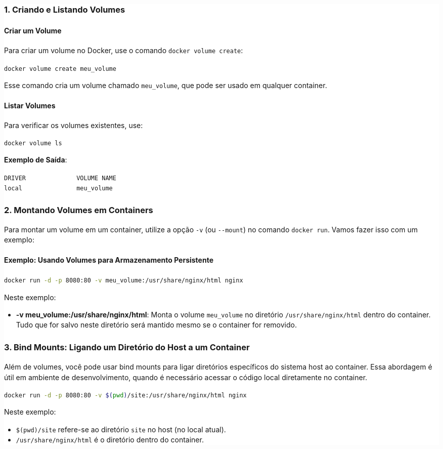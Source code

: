 ### **1. Criando e Listando Volumes**

#### **Criar um Volume**

Para criar um volume no Docker, use o comando `docker volume create`:

```bash
docker volume create meu_volume
```

Esse comando cria um volume chamado `meu_volume`, que pode ser usado em qualquer container.

#### **Listar Volumes**

Para verificar os volumes existentes, use:

```bash
docker volume ls
```

**Exemplo de Saída**:
```
DRIVER              VOLUME NAME
local               meu_volume
```

### **2. Montando Volumes em Containers**

Para montar um volume em um container, utilize a opção `-v` (ou `--mount`) no comando `docker run`. Vamos fazer isso com um exemplo:

#### **Exemplo: Usando Volumes para Armazenamento Persistente**

```bash
docker run -d -p 8080:80 -v meu_volume:/usr/share/nginx/html nginx
```

Neste exemplo:

- **-v meu_volume:/usr/share/nginx/html**: Monta o volume `meu_volume` no diretório `/usr/share/nginx/html` dentro do container. Tudo que for salvo neste diretório será mantido mesmo se o container for removido.

### **3. Bind Mounts: Ligando um Diretório do Host a um Container**

Além de volumes, você pode usar bind mounts para ligar diretórios específicos do sistema host ao container. Essa abordagem é útil em ambiente de desenvolvimento, quando é necessário acessar o código local diretamente no container.

```bash
docker run -d -p 8080:80 -v $(pwd)/site:/usr/share/nginx/html nginx
```

Neste exemplo:

- `$(pwd)/site` refere-se ao diretório `site` no host (no local atual).
- `/usr/share/nginx/html` é o diretório dentro do container.
